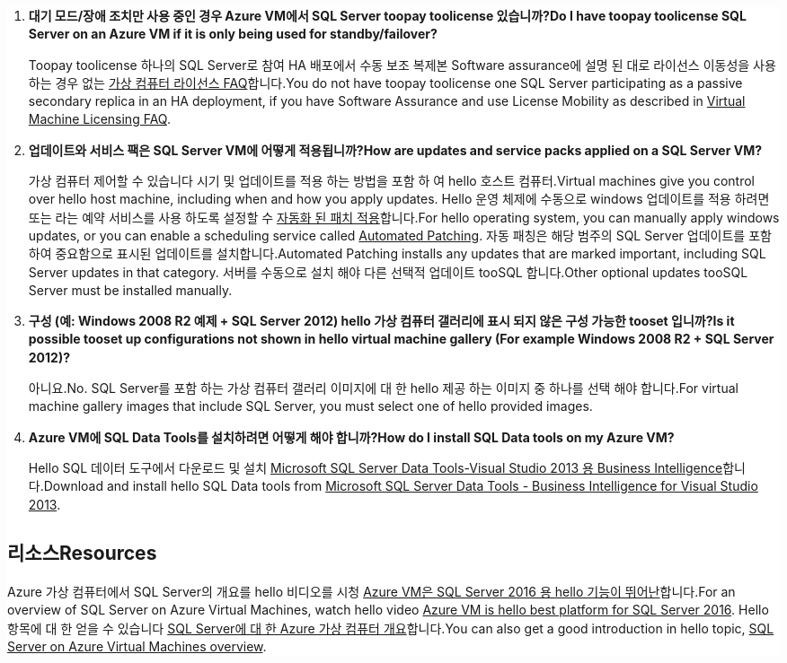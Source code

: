 1. <span data-ttu-id="1392c-152">**대기 모드/장애 조치만 사용 중인 경우 Azure VM에서 SQL Server toopay toolicense 있습니까?**</span><span class="sxs-lookup"><span data-stu-id="1392c-152">**Do I have toopay toolicense SQL Server on an Azure VM if it is only being used for standby/failover?**</span></span>

    <span data-ttu-id="1392c-153">Toopay toolicense 하나의 SQL Server로 참여 HA 배포에서 수동 보조 복제본 Software assurance에 설명 된 대로 라이선스 이동성을 사용 하는 경우 없는 [가상 컴퓨터 라이선스 FAQ](http://azure.microsoft.com/pricing/licensing-faq/)합니다.</span><span class="sxs-lookup"><span data-stu-id="1392c-153">You do not have toopay toolicense one SQL Server participating as a passive secondary replica in an HA deployment, if you have Software Assurance and use License Mobility as described in [Virtual Machine Licensing FAQ](http://azure.microsoft.com/pricing/licensing-faq/).</span></span>

1. <span data-ttu-id="1392c-154">**업데이트와 서비스 팩은 SQL Server VM에 어떻게 적용됩니까?**</span><span class="sxs-lookup"><span data-stu-id="1392c-154">**How are updates and service packs applied on a SQL Server VM?**</span></span>

    <span data-ttu-id="1392c-155">가상 컴퓨터 제어할 수 있습니다 시기 및 업데이트를 적용 하는 방법을 포함 하 여 hello 호스트 컴퓨터.</span><span class="sxs-lookup"><span data-stu-id="1392c-155">Virtual machines give you control over hello host machine, including when and how you apply updates.</span></span> <span data-ttu-id="1392c-156">Hello 운영 체제에 수동으로 windows 업데이트를 적용 하려면 또는 라는 예약 서비스를 사용 하도록 설정할 수 [자동화 된 패치 적용](virtual-machines-windows-sql-automated-patching.md)합니다.</span><span class="sxs-lookup"><span data-stu-id="1392c-156">For hello operating system, you can manually apply windows updates, or you can enable a scheduling service called [Automated Patching](virtual-machines-windows-sql-automated-patching.md).</span></span> <span data-ttu-id="1392c-157">자동 패칭은 해당 범주의 SQL Server 업데이트를 포함하여 중요함으로 표시된 업데이트를 설치합니다.</span><span class="sxs-lookup"><span data-stu-id="1392c-157">Automated Patching installs any updates that are marked important, including SQL Server updates in that category.</span></span> <span data-ttu-id="1392c-158">서버를 수동으로 설치 해야 다른 선택적 업데이트 tooSQL 합니다.</span><span class="sxs-lookup"><span data-stu-id="1392c-158">Other optional updates tooSQL Server must be installed manually.</span></span>

1. <span data-ttu-id="1392c-159">**구성 (예: Windows 2008 R2 예제 + SQL Server 2012) hello 가상 컴퓨터 갤러리에 표시 되지 않은 구성 가능한 tooset 입니까?**</span><span class="sxs-lookup"><span data-stu-id="1392c-159">**Is it possible tooset up configurations not shown in hello virtual machine gallery (For example Windows 2008 R2 + SQL Server 2012)?**</span></span>

    <span data-ttu-id="1392c-160">아니요.</span><span class="sxs-lookup"><span data-stu-id="1392c-160">No.</span></span> <span data-ttu-id="1392c-161">SQL Server를 포함 하는 가상 컴퓨터 갤러리 이미지에 대 한 hello 제공 하는 이미지 중 하나를 선택 해야 합니다.</span><span class="sxs-lookup"><span data-stu-id="1392c-161">For virtual machine gallery images that include SQL Server, you must select one of hello provided images.</span></span>

1. <span data-ttu-id="1392c-162">**Azure VM에 SQL Data Tools를 설치하려면 어떻게 해야 합니까?**</span><span class="sxs-lookup"><span data-stu-id="1392c-162">**How do I install SQL Data tools on my Azure VM?**</span></span>

     <span data-ttu-id="1392c-163">Hello SQL 데이터 도구에서 다운로드 및 설치 [Microsoft SQL Server Data Tools-Visual Studio 2013 용 Business Intelligence](https://www.microsoft.com/en-us/download/details.aspx?id=42313)합니다.</span><span class="sxs-lookup"><span data-stu-id="1392c-163">Download and install hello SQL Data tools from [Microsoft SQL Server Data Tools - Business Intelligence for Visual Studio 2013](https://www.microsoft.com/en-us/download/details.aspx?id=42313).</span></span>

## <a name="resources"></a><span data-ttu-id="1392c-164">리소스</span><span class="sxs-lookup"><span data-stu-id="1392c-164">Resources</span></span>

<span data-ttu-id="1392c-165">Azure 가상 컴퓨터에서 SQL Server의 개요를 hello 비디오를 시청 [Azure VM은 SQL Server 2016 용 hello 기능이 뛰어난](https://channel9.msdn.com/Events/DataDriven/SQLServer2016/Azure-VM-is-the-best-platform-for-SQL-Server-2016)합니다.</span><span class="sxs-lookup"><span data-stu-id="1392c-165">For an overview of SQL Server on Azure Virtual Machines, watch hello video [Azure VM is hello best platform for SQL Server 2016](https://channel9.msdn.com/Events/DataDriven/SQLServer2016/Azure-VM-is-the-best-platform-for-SQL-Server-2016).</span></span> <span data-ttu-id="1392c-166">Hello 항목에 대 한 얻을 수 있습니다 [SQL Server에 대 한 Azure 가상 컴퓨터 개요](virtual-machines-windows-sql-server-iaas-overview.md)합니다.</span><span class="sxs-lookup"><span data-stu-id="1392c-166">You can also get a good introduction in hello topic, [SQL Server on Azure Virtual Machines overview](virtual-machines-windows-sql-server-iaas-overview.md).</span></span>
